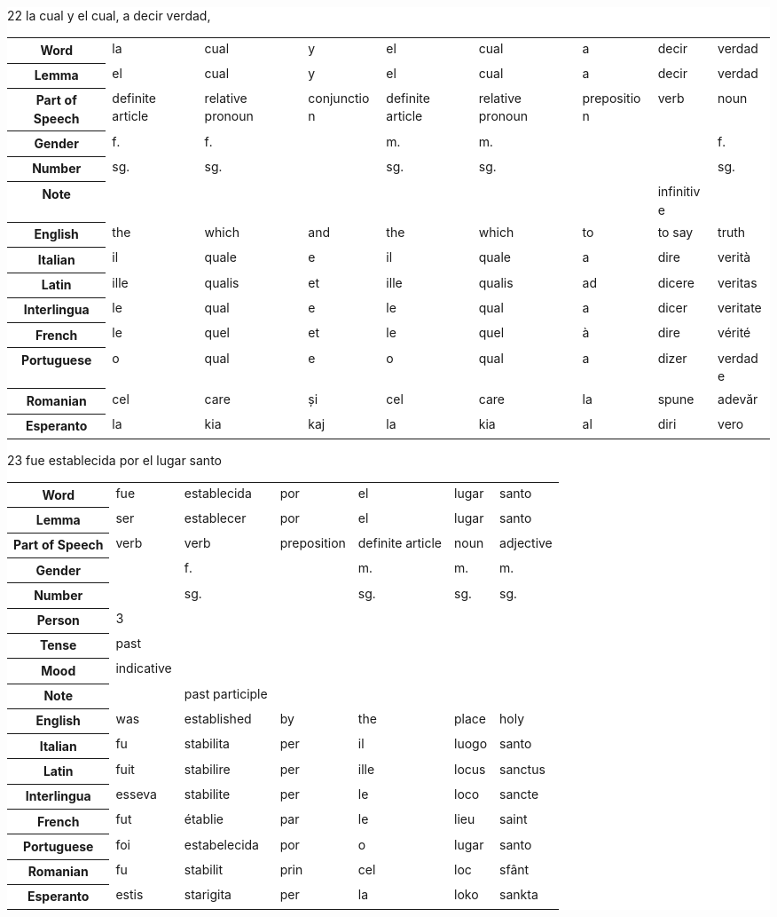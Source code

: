 22 la cual y el cual, a decir verdad,

<table>
<tr><th>Word</th><td>la</td><td>cual</td><td>y</td><td>el</td><td>cual</td><td>a</td><td>decir</td><td>verdad</td></tr>
<tr><th>Lemma</th><td>el</td><td>cual</td><td>y</td><td>el</td><td>cual</td><td>a</td><td>decir</td><td>verdad</td></tr>
<tr><th>Part of Speech</th><td>definite article</td><td>relative pronoun</td><td>conjunction</td><td>definite article</td><td>relative pronoun</td><td>preposition</td><td>verb</td><td>noun</td></tr>
<tr><th>Gender</th><td>f.</td><td>f.</td><td></td><td>m.</td><td>m.</td><td></td><td></td><td>f.</td></tr>
<tr><th>Number</th><td>sg.</td><td>sg.</td><td></td><td>sg.</td><td>sg.</td><td></td><td></td><td>sg.</td></tr>
<tr><th>Note</th><td></td><td></td><td></td><td></td><td></td><td></td><td>infinitive</td><td></td></tr>
<tr><th>English</th><td>the</td><td>which</td><td>and</td><td>the</td><td>which</td><td>to</td><td>to say</td><td>truth</td></tr>
<tr><th>Italian</th><td>il</td><td>quale</td><td>e</td><td>il</td><td>quale</td><td>a</td><td>dire</td><td>verità</td></tr>
<tr><th>Latin</th><td>ille</td><td>qualis</td><td>et</td><td>ille</td><td>qualis</td><td>ad</td><td>dicere</td><td>veritas</td></tr>
<tr><th>Interlingua</th><td>le</td><td>qual</td><td>e</td><td>le</td><td>qual</td><td>a</td><td>dicer</td><td>veritate</td></tr>
<tr><th>French</th><td>le</td><td>quel</td><td>et</td><td>le</td><td>quel</td><td>à</td><td>dire</td><td>vérité</td></tr>
<tr><th>Portuguese</th><td>o</td><td>qual</td><td>e</td><td>o</td><td>qual</td><td>a</td><td>dizer</td><td>verdade</td></tr>
<tr><th>Romanian</th><td>cel</td><td>care</td><td>și</td><td>cel</td><td>care</td><td>la</td><td>spune</td><td>adevăr</td></tr>
<tr><th>Esperanto</th><td>la</td><td>kia</td><td>kaj</td><td>la</td><td>kia</td><td>al</td><td>diri</td><td>vero</td></tr>
</table>

23 fue establecida por el lugar santo

<table>
<tr><th>Word</th><td>fue</td><td>establecida</td><td>por</td><td>el</td><td>lugar</td><td>santo</td></tr>
<tr><th>Lemma</th><td>ser</td><td>establecer</td><td>por</td><td>el</td><td>lugar</td><td>santo</td></tr>
<tr><th>Part of Speech</th><td>verb</td><td>verb</td><td>preposition</td><td>definite article</td><td>noun</td><td>adjective</td></tr>
<tr><th>Gender</th><td></td><td>f.</td><td></td><td>m.</td><td>m.</td><td>m.</td></tr>
<tr><th>Number</th><td></td><td>sg.</td><td></td><td>sg.</td><td>sg.</td><td>sg.</td></tr>
<tr><th>Person</th><td>3</td><td></td><td></td><td></td><td></td><td></td></tr>
<tr><th>Tense</th><td>past</td><td></td><td></td><td></td><td></td><td></td></tr>
<tr><th>Mood</th><td>indicative</td><td></td><td></td><td></td><td></td><td></td></tr>
<tr><th>Note</th><td></td><td>past participle</td><td></td><td></td><td></td><td></td></tr>
<tr><th>English</th><td>was</td><td>established</td><td>by</td><td>the</td><td>place</td><td>holy</td></tr>
<tr><th>Italian</th><td>fu</td><td>stabilita</td><td>per</td><td>il</td><td>luogo</td><td>santo</td></tr>
<tr><th>Latin</th><td>fuit</td><td>stabilire</td><td>per</td><td>ille</td><td>locus</td><td>sanctus</td></tr>
<tr><th>Interlingua</th><td>esseva</td><td>stabilite</td><td>per</td><td>le</td><td>loco</td><td>sancte</td></tr>
<tr><th>French</th><td>fut</td><td>établie</td><td>par</td><td>le</td><td>lieu</td><td>saint</td></tr>
<tr><th>Portuguese</th><td>foi</td><td>estabelecida</td><td>por</td><td>o</td><td>lugar</td><td>santo</td></tr>
<tr><th>Romanian</th><td>fu</td><td>stabilit</td><td>prin</td><td>cel</td><td>loc</td><td>sfânt</td></tr>
<tr><th>Esperanto</th><td>estis</td><td>starigita</td><td>per</td><td>la</td><td>loko</td><td>sankta</td></tr>
</table>
